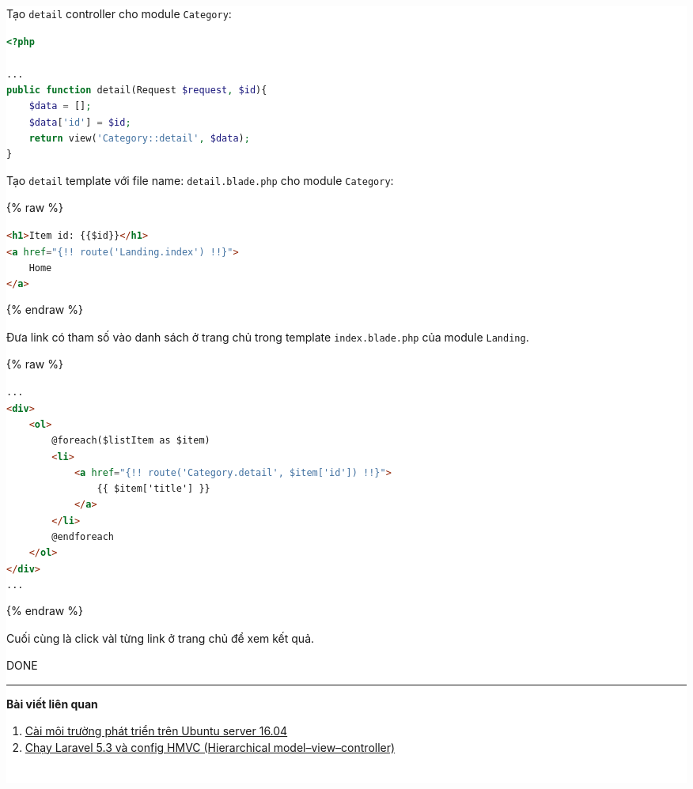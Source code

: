 Tạo `detail` controller cho module `Category`:

```php
<?php

...
public function detail(Request $request, $id){
    $data = [];
    $data['id'] = $id;
    return view('Category::detail', $data);
}
```

Tạo `detail` template với file name: `detail.blade.php` cho module `Category`:

{% raw %}
```html
<h1>Item id: {{$id}}</h1>
<a href="{!! route('Landing.index') !!}">
    Home
</a>
```
{% endraw %}

Đưa link có tham số vào danh sách ở trang chủ trong template `index.blade.php` của module `Landing`.

{% raw %}
```html
...
<div>
    <ol>
        @foreach($listItem as $item)
        <li>
            <a href="{!! route('Category.detail', $item['id']) !!}">
                {{ $item['title'] }}
            </a>
        </li>
        @endforeach
    </ol>
</div>
...
```
{% endraw %}

Cuối cùng là click vàl từng link ở trang chủ để xem kết quả.


DONE

<hr/>

**Bài viết liên quan**

1. [Cài môi trường phát triển trên Ubuntu server 16.04](/teaching-php-server-config)
2. [Chạy Laravel 5.3 và config HMVC (Hierarchical model–view–controller)](/teaching-php-laravel-hmvc)

<br/>
